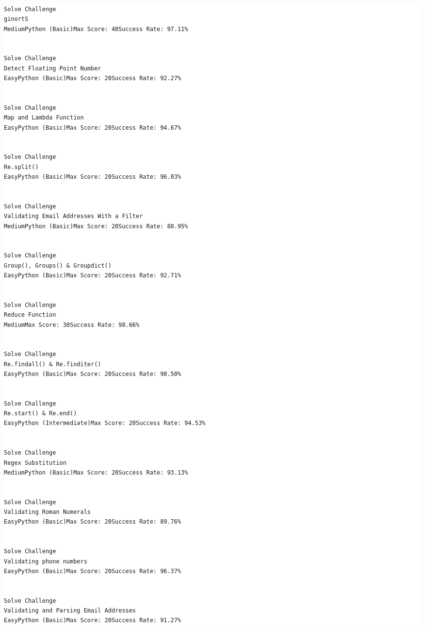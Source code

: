 
    Solve Challenge
    ginortS
    MediumPython (Basic)Max Score: 40Success Rate: 97.11%


    Solve Challenge
    Detect Floating Point Number
    EasyPython (Basic)Max Score: 20Success Rate: 92.27%


    Solve Challenge
    Map and Lambda Function
    EasyPython (Basic)Max Score: 20Success Rate: 94.67%


    Solve Challenge
    Re.split()
    EasyPython (Basic)Max Score: 20Success Rate: 96.03%


    Solve Challenge
    Validating Email Addresses With a Filter
    MediumPython (Basic)Max Score: 20Success Rate: 88.95%


    Solve Challenge
    Group(), Groups() & Groupdict()
    EasyPython (Basic)Max Score: 20Success Rate: 92.71%


    Solve Challenge
    Reduce Function
    MediumMax Score: 30Success Rate: 98.66%


    Solve Challenge
    Re.findall() & Re.finditer()
    EasyPython (Basic)Max Score: 20Success Rate: 90.50%


    Solve Challenge
    Re.start() & Re.end()
    EasyPython (Intermediate)Max Score: 20Success Rate: 94.53%


    Solve Challenge
    Regex Substitution
    MediumPython (Basic)Max Score: 20Success Rate: 93.13%


    Solve Challenge
    Validating Roman Numerals
    EasyPython (Basic)Max Score: 20Success Rate: 89.76%


    Solve Challenge
    Validating phone numbers
    EasyPython (Basic)Max Score: 20Success Rate: 96.37%


    Solve Challenge
    Validating and Parsing Email Addresses
    EasyPython (Basic)Max Score: 20Success Rate: 91.27%
